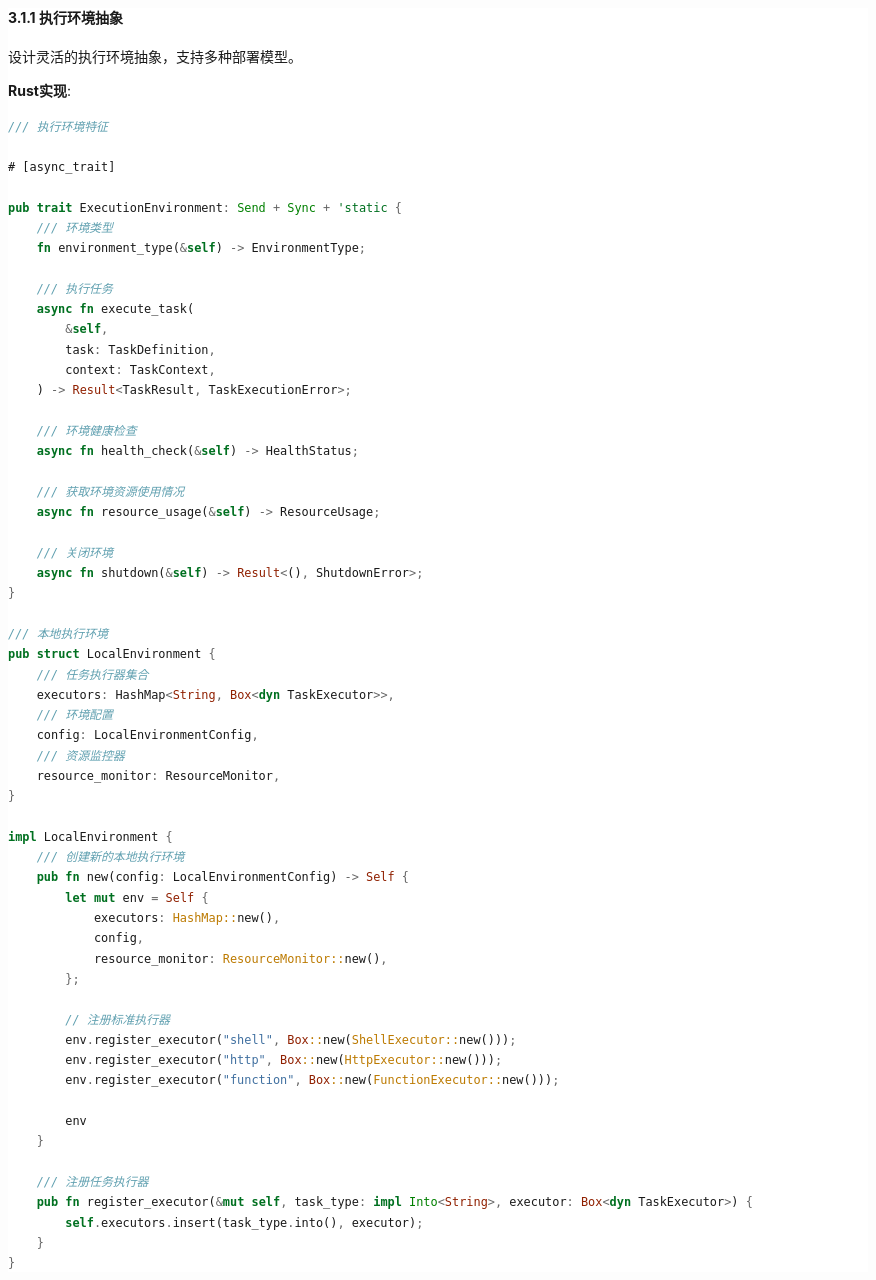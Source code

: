 #### 3.1.1 执行环境抽象

设计灵活的执行环境抽象，支持多种部署模型。

**Rust实现**:

```rust
/// 执行环境特征

# [async_trait]

pub trait ExecutionEnvironment: Send + Sync + 'static {
    /// 环境类型
    fn environment_type(&self) -> EnvironmentType;
  
    /// 执行任务
    async fn execute_task(
        &self,
        task: TaskDefinition,
        context: TaskContext,
    ) -> Result<TaskResult, TaskExecutionError>;
  
    /// 环境健康检查
    async fn health_check(&self) -> HealthStatus;
  
    /// 获取环境资源使用情况
    async fn resource_usage(&self) -> ResourceUsage;
  
    /// 关闭环境
    async fn shutdown(&self) -> Result<(), ShutdownError>;
}

/// 本地执行环境
pub struct LocalEnvironment {
    /// 任务执行器集合
    executors: HashMap<String, Box<dyn TaskExecutor>>,
    /// 环境配置
    config: LocalEnvironmentConfig,
    /// 资源监控器
    resource_monitor: ResourceMonitor,
}

impl LocalEnvironment {
    /// 创建新的本地执行环境
    pub fn new(config: LocalEnvironmentConfig) -> Self {
        let mut env = Self {
            executors: HashMap::new(),
            config,
            resource_monitor: ResourceMonitor::new(),
        };
  
        // 注册标准执行器
        env.register_executor("shell", Box::new(ShellExecutor::new()));
        env.register_executor("http", Box::new(HttpExecutor::new()));
        env.register_executor("function", Box::new(FunctionExecutor::new()));
  
        env
    }
  
    /// 注册任务执行器
    pub fn register_executor(&mut self, task_type: impl Into<String>, executor: Box<dyn TaskExecutor>) {
        self.executors.insert(task_type.into(), executor);
    }
}
```